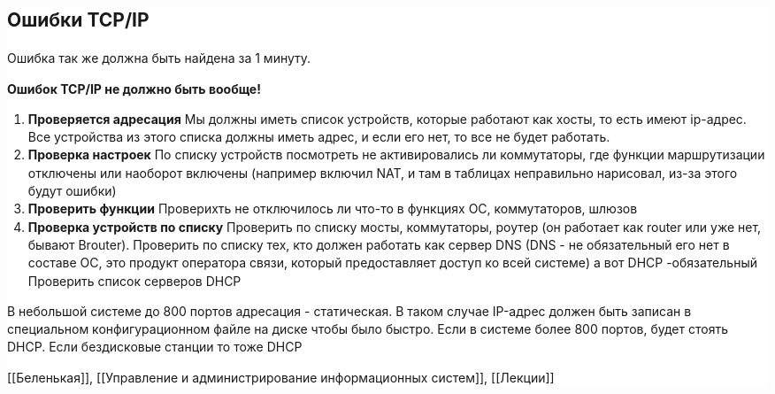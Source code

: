 
## Ошибки TCP/IP
Ошибка так же должна быть найдена за 1 минуту. 

**Ошибок TCP/IP не должно быть вообще!**

1. **Проверяется адресация**
	Мы должны иметь список устройств, которые работают как хосты, то есть имеют ip-адрес. Все устройства из этого списка должны иметь адрес, и если его нет, то все не будет работать.
2. **Проверка настроек**
	По списку устройств посмотреть не активировались ли коммутаторы, где функции маршрутизации отключены или наоборот включены (например включил NAT, и там в таблицах неправильно нарисовал, из-за этого будут ошибки)
3. **Проверить функции**
	Провериxть не отключилось ли что-то в функциях ОС, коммутаторов, шлюзов
4. **Проверка устройств по списку**
	Проверить по списку мосты, коммутаторы, роутер (он работает как router или уже нет, бывают Brouter). Проверить по списку тех, кто должен работать как сервер DNS (DNS - не обязательный его нет в составе ОС, это продукт оператора связи, который предоставляет доступ ко всей системе) а вот DHCP -обязательный
	Проверить список серверов DHCP

В небольшой системе до 800 портов адресация - статическая. В таком случае IP-адрес должен быть записан в специальном конфигурационном файле на диске чтобы было быстро. 
Если в системе более 800 портов, будет стоять DHCP. 
Если бездисковые станции то тоже DHCP


[[Беленькая]], [[Управление и администрирование информационных систем]], [[Лекции]]